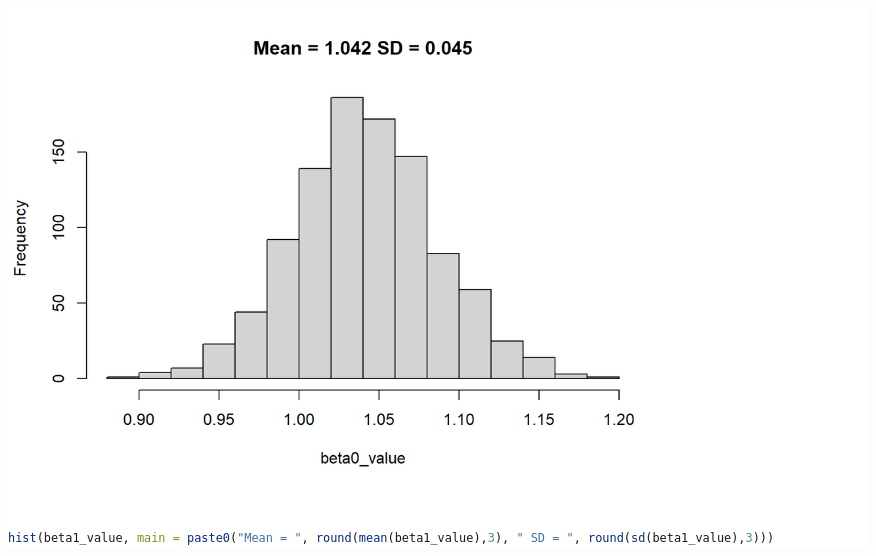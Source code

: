 <img src="15-standard-error_files/figure-html/unnamed-chunk-8-1.png" width="672" />

```r

hist(beta1_value, main = paste0("Mean = ", round(mean(beta1_value),3), " SD = ", round(sd(beta1_value),3)))
```
